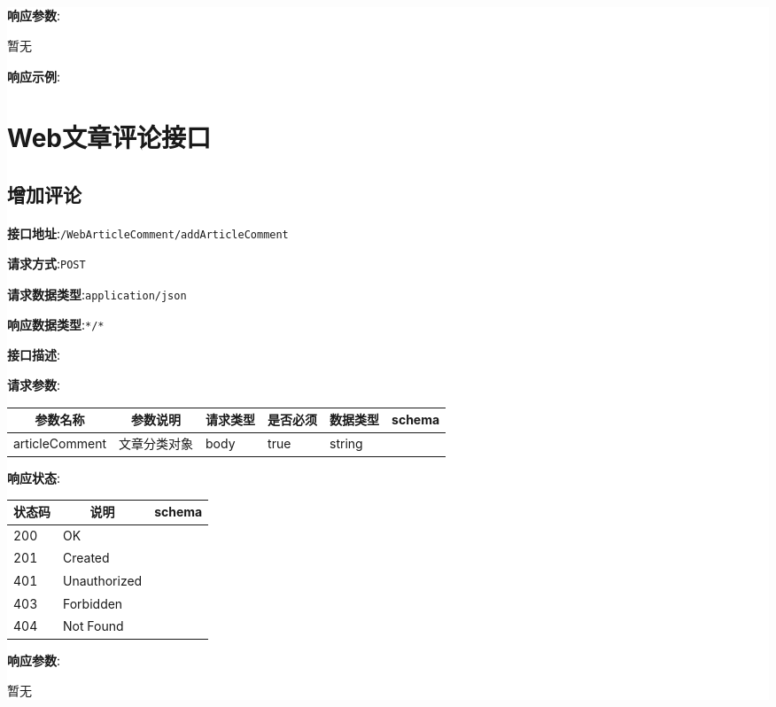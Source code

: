 
**响应参数**:


暂无


**响应示例**:
```javascript

```


# Web文章评论接口


## 增加评论


**接口地址**:`/WebArticleComment/addArticleComment`


**请求方式**:`POST`


**请求数据类型**:`application/json`


**响应数据类型**:`*/*`


**接口描述**:


**请求参数**:


| 参数名称 | 参数说明 | 请求类型    | 是否必须 | 数据类型 | schema |
| -------- | -------- | ----- | -------- | -------- | ------ |
|articleComment|文章分类对象|body|true|string||


**响应状态**:


| 状态码 | 说明 | schema |
| -------- | -------- | ----- | 
|200|OK||
|201|Created||
|401|Unauthorized||
|403|Forbidden||
|404|Not Found||


**响应参数**:


暂无
